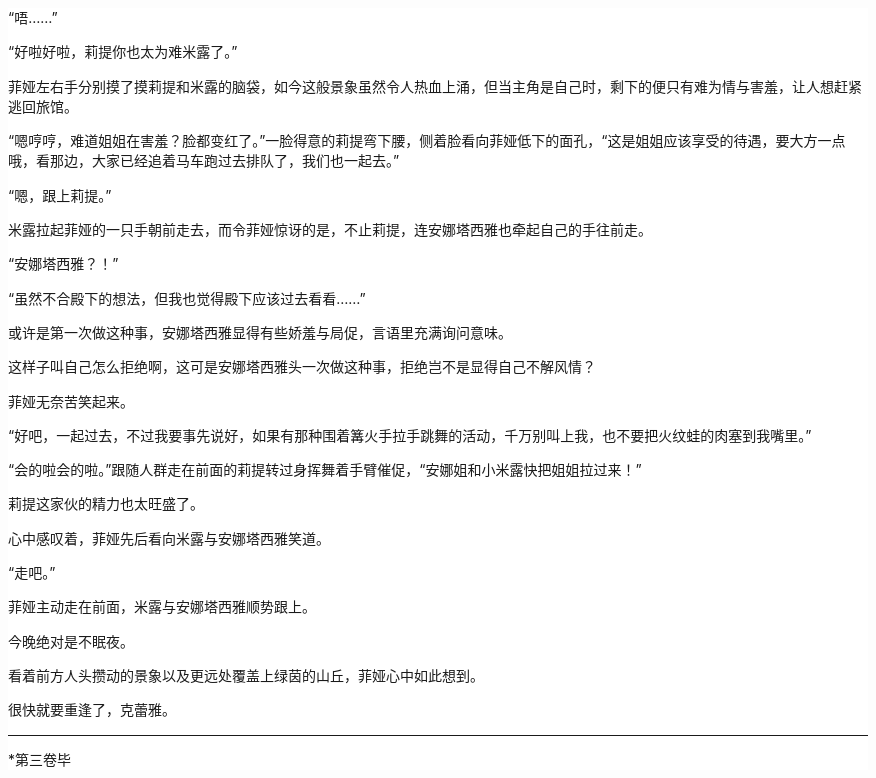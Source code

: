 “唔……”

“好啦好啦，莉提你也太为难米露了。”

菲娅左右手分别摸了摸莉提和米露的脑袋，如今这般景象虽然令人热血上涌，但当主角是自己时，剩下的便只有难为情与害羞，让人想赶紧逃回旅馆。

“嗯哼哼，难道姐姐在害羞？脸都变红了。”一脸得意的莉提弯下腰，侧着脸看向菲娅低下的面孔，“这是姐姐应该享受的待遇，要大方一点哦，看那边，大家已经追着马车跑过去排队了，我们也一起去。”

“嗯，跟上莉提。”

米露拉起菲娅的一只手朝前走去，而令菲娅惊讶的是，不止莉提，连安娜塔西雅也牵起自己的手往前走。

“安娜塔西雅？！”

“虽然不合殿下的想法，但我也觉得殿下应该过去看看……”

或许是第一次做这种事，安娜塔西雅显得有些娇羞与局促，言语里充满询问意味。

这样子叫自己怎么拒绝啊，这可是安娜塔西雅头一次做这种事，拒绝岂不是显得自己不解风情？

菲娅无奈苦笑起来。

“好吧，一起过去，不过我要事先说好，如果有那种围着篝火手拉手跳舞的活动，千万别叫上我，也不要把火纹蛙的肉塞到我嘴里。”

“会的啦会的啦。”跟随人群走在前面的莉提转过身挥舞着手臂催促，“安娜姐和小米露快把姐姐拉过来！”

莉提这家伙的精力也太旺盛了。

心中感叹着，菲娅先后看向米露与安娜塔西雅笑道。

“走吧。”

菲娅主动走在前面，米露与安娜塔西雅顺势跟上。

今晚绝对是不眠夜。

看着前方人头攒动的景象以及更远处覆盖上绿茵的山丘，菲娅心中如此想到。

很快就要重逢了，克蕾雅。

---------------------

*第三卷毕
